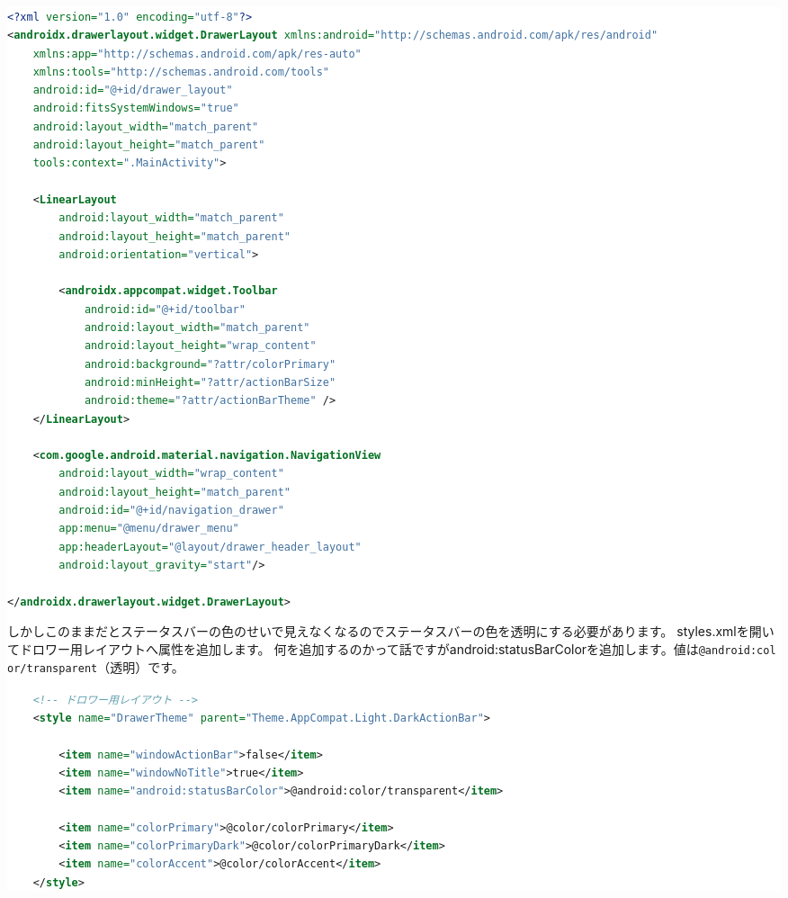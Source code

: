 ```xml:activity_main.xml
<?xml version="1.0" encoding="utf-8"?>
<androidx.drawerlayout.widget.DrawerLayout xmlns:android="http://schemas.android.com/apk/res/android"
    xmlns:app="http://schemas.android.com/apk/res-auto"
    xmlns:tools="http://schemas.android.com/tools"
    android:id="@+id/drawer_layout"
    android:fitsSystemWindows="true"
    android:layout_width="match_parent"
    android:layout_height="match_parent"
    tools:context=".MainActivity">

    <LinearLayout
        android:layout_width="match_parent"
        android:layout_height="match_parent"
        android:orientation="vertical">

        <androidx.appcompat.widget.Toolbar
            android:id="@+id/toolbar"
            android:layout_width="match_parent"
            android:layout_height="wrap_content"
            android:background="?attr/colorPrimary"
            android:minHeight="?attr/actionBarSize"
            android:theme="?attr/actionBarTheme" />
    </LinearLayout>

    <com.google.android.material.navigation.NavigationView
        android:layout_width="wrap_content"
        android:layout_height="match_parent"
        android:id="@+id/navigation_drawer"
        app:menu="@menu/drawer_menu"
        app:headerLayout="@layout/drawer_header_layout"
        android:layout_gravity="start"/>

</androidx.drawerlayout.widget.DrawerLayout>
```

しかしこのままだとステータスバーの色のせいで見えなくなるのでステータスバーの色を透明にする必要があります。
styles.xmlを開いてドロワー用レイアウトへ属性を追加します。
何を追加するのかって話ですがandroid:statusBarColorを追加します。値は```@android:color/transparent```（透明）です。


```xml:styles.xml
    <!-- ドロワー用レイアウト -->
    <style name="DrawerTheme" parent="Theme.AppCompat.Light.DarkActionBar">

        <item name="windowActionBar">false</item>
        <item name="windowNoTitle">true</item>
        <item name="android:statusBarColor">@android:color/transparent</item>

        <item name="colorPrimary">@color/colorPrimary</item>
        <item name="colorPrimaryDark">@color/colorPrimaryDark</item>
        <item name="colorAccent">@color/colorAccent</item>
    </style>
```
